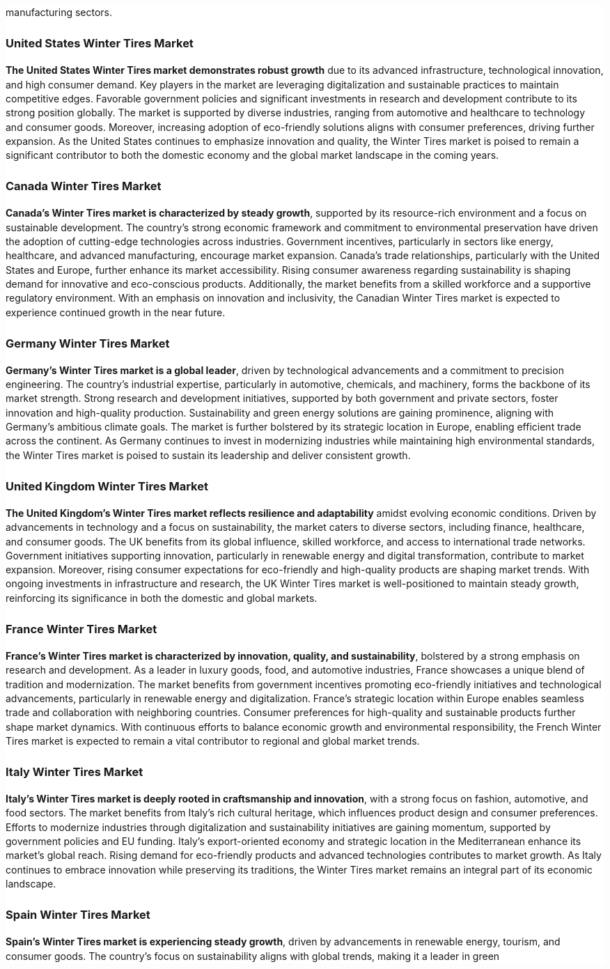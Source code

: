 manufacturing sectors.</span></em></p></blockquote><h3><strong>United States Winter Tires Market</strong></h3><p><strong>The United States Winter Tires market demonstrates robust growth</strong> due to its advanced infrastructure, technological innovation, and high consumer demand. Key players in the market are leveraging digitalization and sustainable practices to maintain competitive edges. Favorable government policies and significant investments in research and development contribute to its strong position globally. The market is supported by diverse industries, ranging from automotive and healthcare to technology and consumer goods. Moreover, increasing adoption of eco-friendly solutions aligns with consumer preferences, driving further expansion. As the United States continues to emphasize innovation and quality, the Winter Tires market is poised to remain a significant contributor to both the domestic economy and the global market landscape in the coming years.</p><h3><strong>Canada Winter Tires Market</strong></h3><p><strong>Canada&rsquo;s Winter Tires market is characterized by steady growth</strong>, supported by its resource-rich environment and a focus on sustainable development. The country&rsquo;s strong economic framework and commitment to environmental preservation have driven the adoption of cutting-edge technologies across industries. Government incentives, particularly in sectors like energy, healthcare, and advanced manufacturing, encourage market expansion. Canada&rsquo;s trade relationships, particularly with the United States and Europe, further enhance its market accessibility. Rising consumer awareness regarding sustainability is shaping demand for innovative and eco-conscious products. Additionally, the market benefits from a skilled workforce and a supportive regulatory environment. With an emphasis on innovation and inclusivity, the Canadian Winter Tires market is expected to experience continued growth in the near future.</p><h3><strong>Germany Winter Tires Market</strong></h3><p><strong>Germany&rsquo;s Winter Tires market is a global leader</strong>, driven by technological advancements and a commitment to precision engineering. The country&rsquo;s industrial expertise, particularly in automotive, chemicals, and machinery, forms the backbone of its market strength. Strong research and development initiatives, supported by both government and private sectors, foster innovation and high-quality production. Sustainability and green energy solutions are gaining prominence, aligning with Germany&rsquo;s ambitious climate goals. The market is further bolstered by its strategic location in Europe, enabling efficient trade across the continent. As Germany continues to invest in modernizing industries while maintaining high environmental standards, the Winter Tires market is poised to sustain its leadership and deliver consistent growth.</p><h3><strong>United Kingdom Winter Tires Market</strong></h3><p><strong>The United Kingdom&rsquo;s Winter Tires market reflects resilience and adaptability</strong> amidst evolving economic conditions. Driven by advancements in technology and a focus on sustainability, the market caters to diverse sectors, including finance, healthcare, and consumer goods. The UK benefits from its global influence, skilled workforce, and access to international trade networks. Government initiatives supporting innovation, particularly in renewable energy and digital transformation, contribute to market expansion. Moreover, rising consumer expectations for eco-friendly and high-quality products are shaping market trends. With ongoing investments in infrastructure and research, the UK Winter Tires market is well-positioned to maintain steady growth, reinforcing its significance in both the domestic and global markets.</p><h3><strong>France Winter Tires Market</strong></h3><p><strong>France&rsquo;s Winter Tires market is characterized by innovation, quality, and sustainability</strong>, bolstered by a strong emphasis on research and development. As a leader in luxury goods, food, and automotive industries, France showcases a unique blend of tradition and modernization. The market benefits from government incentives promoting eco-friendly initiatives and technological advancements, particularly in renewable energy and digitalization. France&rsquo;s strategic location within Europe enables seamless trade and collaboration with neighboring countries. Consumer preferences for high-quality and sustainable products further shape market dynamics. With continuous efforts to balance economic growth and environmental responsibility, the French Winter Tires market is expected to remain a vital contributor to regional and global market trends.</p><h3><strong>Italy Winter Tires Market</strong></h3><p><strong>Italy&rsquo;s Winter Tires market is deeply rooted in craftsmanship and innovation</strong>, with a strong focus on fashion, automotive, and food sectors. The market benefits from Italy&rsquo;s rich cultural heritage, which influences product design and consumer preferences. Efforts to modernize industries through digitalization and sustainability initiatives are gaining momentum, supported by government policies and EU funding. Italy&rsquo;s export-oriented economy and strategic location in the Mediterranean enhance its market&rsquo;s global reach. Rising demand for eco-friendly products and advanced technologies contributes to market growth. As Italy continues to embrace innovation while preserving its traditions, the Winter Tires market remains an integral part of its economic landscape.</p><h3><strong>Spain Winter Tires Market</strong></h3><p><strong>Spain&rsquo;s Winter Tires market is experiencing steady growth</strong>, driven by advancements in renewable energy, tourism, and consumer goods. The country&rsquo;s focus on sustainability aligns with global trends, making it a leader in green